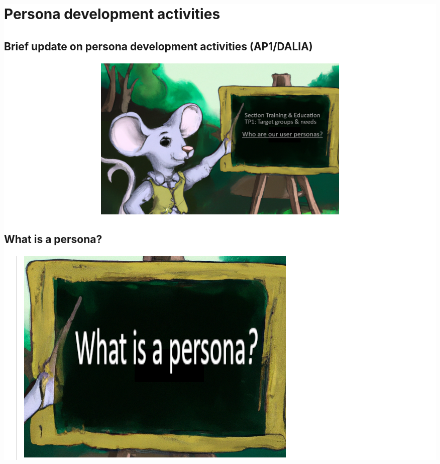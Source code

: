 

# Persona development activities

Brief update on persona development activities (AP1/DALIA)
---

<center><img src="images/DALLE_2023-08-30_teaching-mouse.png" alt="teaching mouse in front of a board" height="300px"></center>

<div style="page-break-after: always;"></div>



## What is a persona?

>![Frage](images/teaching-mouse_what.png) 